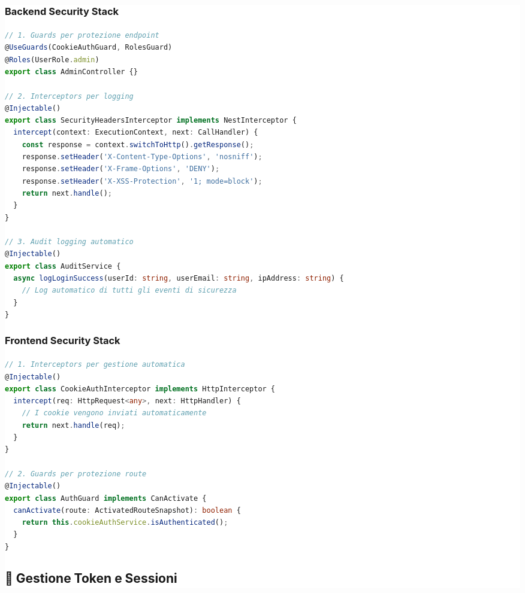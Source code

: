 ### **Backend Security Stack**

```typescript
// 1. Guards per protezione endpoint
@UseGuards(CookieAuthGuard, RolesGuard)
@Roles(UserRole.admin)
export class AdminController {}

// 2. Interceptors per logging
@Injectable()
export class SecurityHeadersInterceptor implements NestInterceptor {
  intercept(context: ExecutionContext, next: CallHandler) {
    const response = context.switchToHttp().getResponse();
    response.setHeader('X-Content-Type-Options', 'nosniff');
    response.setHeader('X-Frame-Options', 'DENY');
    response.setHeader('X-XSS-Protection', '1; mode=block');
    return next.handle();
  }
}

// 3. Audit logging automatico
@Injectable()
export class AuditService {
  async logLoginSuccess(userId: string, userEmail: string, ipAddress: string) {
    // Log automatico di tutti gli eventi di sicurezza
  }
}
```

### **Frontend Security Stack**

```typescript
// 1. Interceptors per gestione automatica
@Injectable()
export class CookieAuthInterceptor implements HttpInterceptor {
  intercept(req: HttpRequest<any>, next: HttpHandler) {
    // I cookie vengono inviati automaticamente
    return next.handle(req);
  }
}

// 2. Guards per protezione route
@Injectable()
export class AuthGuard implements CanActivate {
  canActivate(route: ActivatedRouteSnapshot): boolean {
    return this.cookieAuthService.isAuthenticated();
  }
}
```

## 🔑 **Gestione Token e Sessioni**
